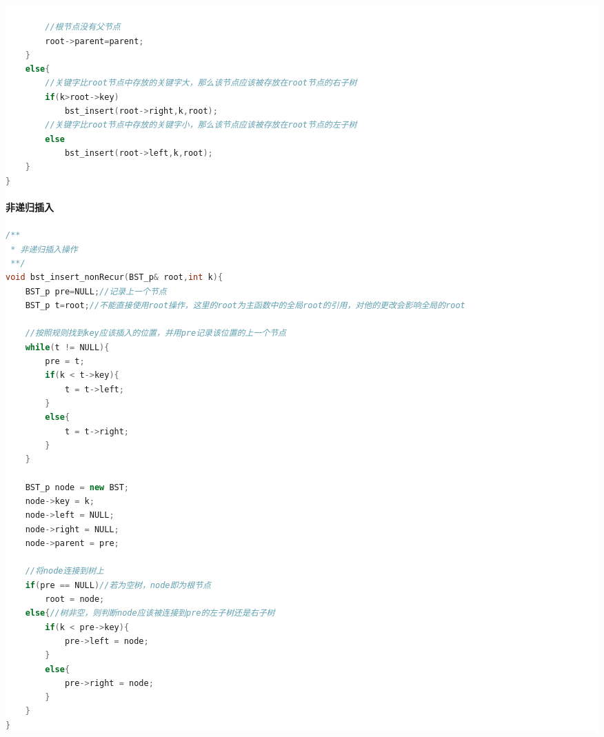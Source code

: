 ``` c++

        //根节点没有父节点
        root->parent=parent;
    }
    else{
        //关键字比root节点中存放的关键字大，那么该节点应该被存放在root节点的右子树
        if(k>root->key)
            bst_insert(root->right,k,root);
        //关键字比root节点中存放的关键字小，那么该节点应该被存放在root节点的左子树
        else
            bst_insert(root->left,k,root); 
    }
}
```

#### 非递归插入
``` c++
/**
 * 非递归插入操作
 **/ 
void bst_insert_nonRecur(BST_p& root,int k){
    BST_p pre=NULL;//记录上一个节点
    BST_p t=root;//不能直接使用root操作，这里的root为主函数中的全局root的引用，对他的更改会影响全局的root

    //按照规则找到key应该插入的位置，并用pre记录该位置的上一个节点
    while(t != NULL){
        pre = t;
        if(k < t->key){
            t = t->left;
        }
        else{
            t = t->right;
        }
    }

    BST_p node = new BST;
    node->key = k;
    node->left = NULL;
    node->right = NULL;
    node->parent = pre;

    //将node连接到树上
    if(pre == NULL)//若为空树，node即为根节点
        root = node;
    else{//树非空，则判断node应该被连接到pre的左子树还是右子树
        if(k < pre->key){
            pre->left = node;
        }
        else{
            pre->right = node;
        }
    }
}

```
